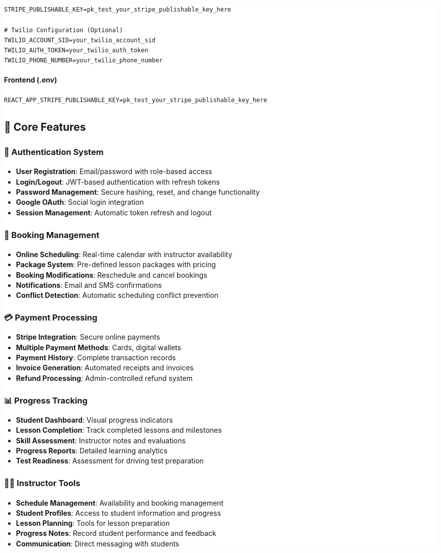 ```env
STRIPE_PUBLISHABLE_KEY=pk_test_your_stripe_publishable_key_here

# Twilio Configuration (Optional)
TWILIO_ACCOUNT_SID=your_twilio_account_sid
TWILIO_AUTH_TOKEN=your_twilio_auth_token
TWILIO_PHONE_NUMBER=your_twilio_phone_number
```

#### Frontend (.env)
```env
REACT_APP_STRIPE_PUBLISHABLE_KEY=pk_test_your_stripe_publishable_key_here
```

## 🎯 Core Features

### 🔐 Authentication System
- **User Registration**: Email/password with role-based access
- **Login/Logout**: JWT-based authentication with refresh tokens
- **Password Management**: Secure hashing, reset, and change functionality
- **Google OAuth**: Social login integration
- **Session Management**: Automatic token refresh and logout

### 📅 Booking Management
- **Online Scheduling**: Real-time calendar with instructor availability
- **Package System**: Pre-defined lesson packages with pricing
- **Booking Modifications**: Reschedule and cancel bookings
- **Notifications**: Email and SMS confirmations
- **Conflict Detection**: Automatic scheduling conflict prevention

### 💳 Payment Processing
- **Stripe Integration**: Secure online payments
- **Multiple Payment Methods**: Cards, digital wallets
- **Payment History**: Complete transaction records
- **Invoice Generation**: Automated receipts and invoices
- **Refund Processing**: Admin-controlled refund system

### 📊 Progress Tracking
- **Student Dashboard**: Visual progress indicators
- **Lesson Completion**: Track completed lessons and milestones
- **Skill Assessment**: Instructor notes and evaluations
- **Progress Reports**: Detailed learning analytics
- **Test Readiness**: Assessment for driving test preparation

### 👨‍🏫 Instructor Tools
- **Schedule Management**: Availability and booking management
- **Student Profiles**: Access to student information and progress
- **Lesson Planning**: Tools for lesson preparation
- **Progress Notes**: Record student performance and feedback
- **Communication**: Direct messaging with students
